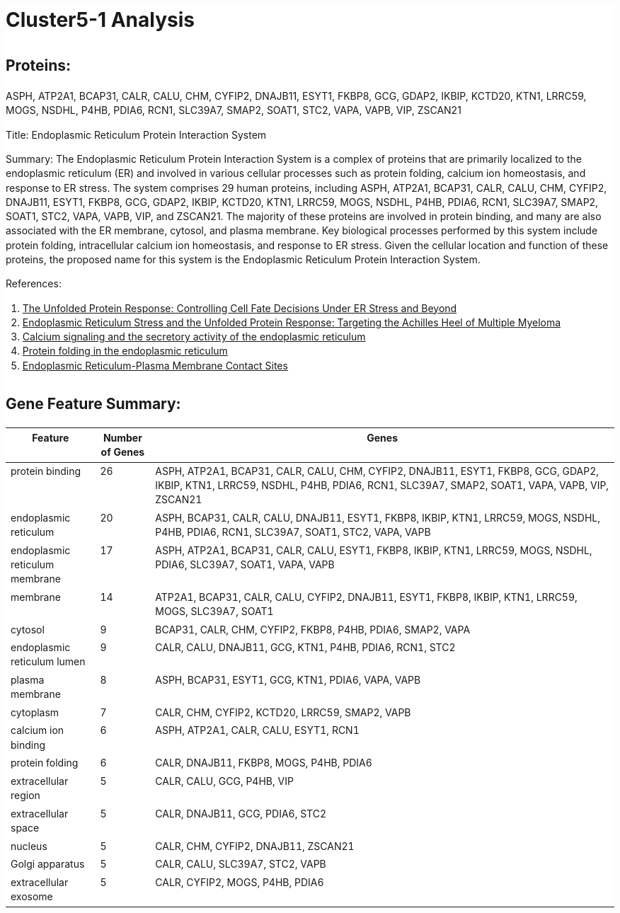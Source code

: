# Cluster5-1 Analysis

## Proteins: 

ASPH, ATP2A1, BCAP31, CALR, CALU, CHM, CYFIP2, DNAJB11, ESYT1, FKBP8, GCG, GDAP2, IKBIP, KCTD20, KTN1, LRRC59, MOGS, NSDHL, P4HB, PDIA6, RCN1, SLC39A7, SMAP2, SOAT1, STC2, VAPA, VAPB, VIP, ZSCAN21

Title: Endoplasmic Reticulum Protein Interaction System

Summary: The Endoplasmic Reticulum Protein Interaction System is a complex of proteins that are primarily localized to the endoplasmic reticulum (ER) and involved in various cellular processes such as protein folding, calcium ion homeostasis, and response to ER stress. The system comprises 29 human proteins, including ASPH, ATP2A1, BCAP31, CALR, CALU, CHM, CYFIP2, DNAJB11, ESYT1, FKBP8, GCG, GDAP2, IKBIP, KCTD20, KTN1, LRRC59, MOGS, NSDHL, P4HB, PDIA6, RCN1, SLC39A7, SMAP2, SOAT1, STC2, VAPA, VAPB, VIP, and ZSCAN21. The majority of these proteins are involved in protein binding, and many are also associated with the ER membrane, cytosol, and plasma membrane. Key biological processes performed by this system include protein folding, intracellular calcium ion homeostasis, and response to ER stress. Given the cellular location and function of these proteins, the proposed name for this system is the Endoplasmic Reticulum Protein Interaction System.

References:

1. [The Unfolded Protein Response: Controlling Cell Fate Decisions Under ER Stress and Beyond](https://www.ncbi.nlm.nih.gov/pmc/articles/PMC3563388/)
2. [Endoplasmic Reticulum Stress and the Unfolded Protein Response: Targeting the Achilles Heel of Multiple Myeloma](https://www.ncbi.nlm.nih.gov/pmc/articles/PMC4076149/)
3. [Calcium signaling and the secretory activity of the endoplasmic reticulum](https://www.ncbi.nlm.nih.gov/pmc/articles/PMC6650686/)
4. [Protein folding in the endoplasmic reticulum](https://www.ncbi.nlm.nih.gov/pmc/articles/PMC2683408/)
5. [Endoplasmic Reticulum-Plasma Membrane Contact Sites](https://www.ncbi.nlm.nih.gov/pmc/articles/PMC4865085/)

## Gene Feature Summary: 

| Feature | Number of Genes | Genes |
| --- | --- | --- |
| protein binding | 26 | ASPH, ATP2A1, BCAP31, CALR, CALU, CHM, CYFIP2, DNAJB11, ESYT1, FKBP8, GCG, GDAP2, IKBIP, KTN1, LRRC59, NSDHL, P4HB, PDIA6, RCN1, SLC39A7, SMAP2, SOAT1, VAPA, VAPB, VIP, ZSCAN21 |
| endoplasmic reticulum | 20 | ASPH, BCAP31, CALR, CALU, DNAJB11, ESYT1, FKBP8, IKBIP, KTN1, LRRC59, MOGS, NSDHL, P4HB, PDIA6, RCN1, SLC39A7, SOAT1, STC2, VAPA, VAPB |
| endoplasmic reticulum membrane | 17 | ASPH, ATP2A1, BCAP31, CALR, CALU, ESYT1, FKBP8, IKBIP, KTN1, LRRC59, MOGS, NSDHL, PDIA6, SLC39A7, SOAT1, VAPA, VAPB |
| membrane | 14 | ATP2A1, BCAP31, CALR, CALU, CYFIP2, DNAJB11, ESYT1, FKBP8, IKBIP, KTN1, LRRC59, MOGS, SLC39A7, SOAT1 |
| cytosol | 9 | BCAP31, CALR, CHM, CYFIP2, FKBP8, P4HB, PDIA6, SMAP2, VAPA |
| endoplasmic reticulum lumen | 9 | CALR, CALU, DNAJB11, GCG, KTN1, P4HB, PDIA6, RCN1, STC2 |
| plasma membrane | 8 | ASPH, BCAP31, ESYT1, GCG, KTN1, PDIA6, VAPA, VAPB |
| cytoplasm | 7 | CALR, CHM, CYFIP2, KCTD20, LRRC59, SMAP2, VAPB |
| calcium ion binding | 6 | ASPH, ATP2A1, CALR, CALU, ESYT1, RCN1 |
| protein folding | 6 | CALR, DNAJB11, FKBP8, MOGS, P4HB, PDIA6 |
| extracellular region | 5 | CALR, CALU, GCG, P4HB, VIP |
| extracellular space | 5 | CALR, DNAJB11, GCG, PDIA6, STC2 |
| nucleus | 5 | CALR, CHM, CYFIP2, DNAJB11, ZSCAN21 |
| Golgi apparatus | 5 | CALR, CALU, SLC39A7, STC2, VAPB |
| extracellular exosome | 5 | CALR, CYFIP2, MOGS, P4HB, PDIA6 |